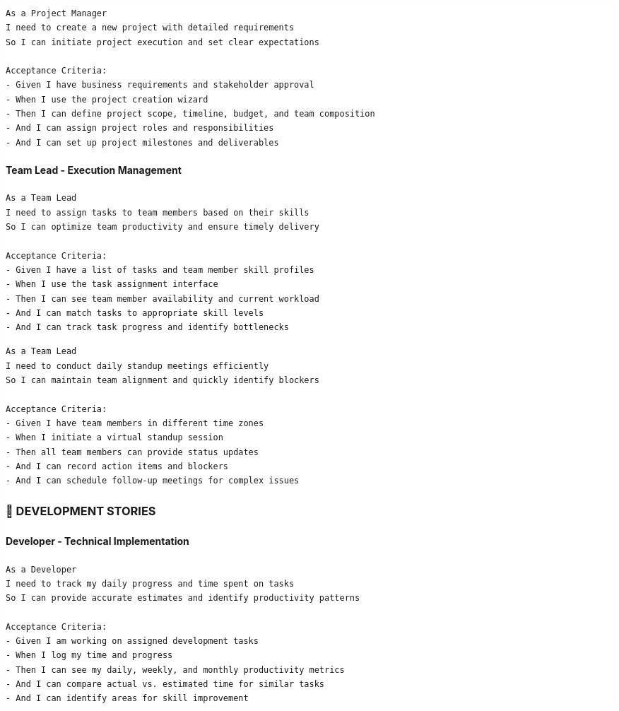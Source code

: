 ```
As a Project Manager
I need to create a new project with detailed requirements
So I can initiate project execution and set clear expectations

Acceptance Criteria:
- Given I have business requirements and stakeholder approval
- When I use the project creation wizard
- Then I can define project scope, timeline, budget, and team composition
- And I can assign project roles and responsibilities
- And I can set up project milestones and deliverables
```

#### **Team Lead - Execution Management**
```
As a Team Lead
I need to assign tasks to team members based on their skills
So I can optimize team productivity and ensure timely delivery

Acceptance Criteria:
- Given I have a list of tasks and team member skill profiles
- When I use the task assignment interface
- Then I can see team member availability and current workload
- And I can match tasks to appropriate skill levels
- And I can track task progress and identify bottlenecks
```

```
As a Team Lead
I need to conduct daily standup meetings efficiently
So I can maintain team alignment and quickly identify blockers

Acceptance Criteria:
- Given I have team members in different time zones
- When I initiate a virtual standup session
- Then all team members can provide status updates
- And I can record action items and blockers
- And I can schedule follow-up meetings for complex issues
```

### **🔧 DEVELOPMENT STORIES**

#### **Developer - Technical Implementation**
```
As a Developer
I need to track my daily progress and time spent on tasks
So I can provide accurate estimates and identify productivity patterns

Acceptance Criteria:
- Given I am working on assigned development tasks
- When I log my time and progress
- Then I can see my daily, weekly, and monthly productivity metrics
- And I can compare actual vs. estimated time for similar tasks
- And I can identify areas for skill improvement
```
